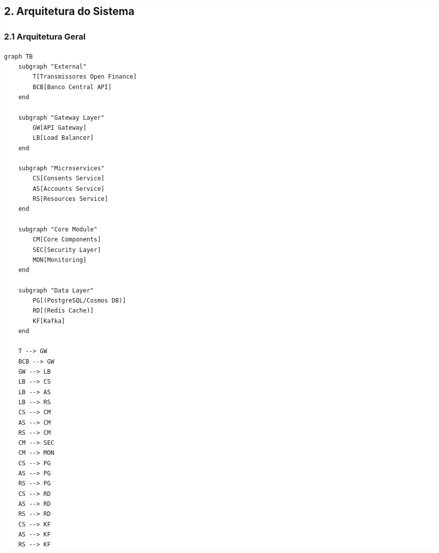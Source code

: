 
## 2. Arquitetura do Sistema

### 2.1 Arquitetura Geral

```mermaid
graph TB
    subgraph "External"
        T[Transmissores Open Finance]
        BCB[Banco Central API]
    end
    
    subgraph "Gateway Layer"
        GW[API Gateway]
        LB[Load Balancer]
    end
    
    subgraph "Microservices"
        CS[Consents Service]
        AS[Accounts Service]
        RS[Resources Service]
    end
    
    subgraph "Core Module"
        CM[Core Components]
        SEC[Security Layer]
        MON[Monitoring]
    end
    
    subgraph "Data Layer"
        PG[(PostgreSQL/Cosmos DB)]
        RD[(Redis Cache)]
        KF[Kafka]
    end
    
    T --> GW
    BCB --> GW
    GW --> LB
    LB --> CS
    LB --> AS
    LB --> RS
    CS --> CM
    AS --> CM
    RS --> CM
    CM --> SEC
    CM --> MON
    CS --> PG
    AS --> PG
    RS --> PG
    CS --> RD
    AS --> RD
    RS --> RD
    CS --> KF
    AS --> KF
    RS --> KF
```
